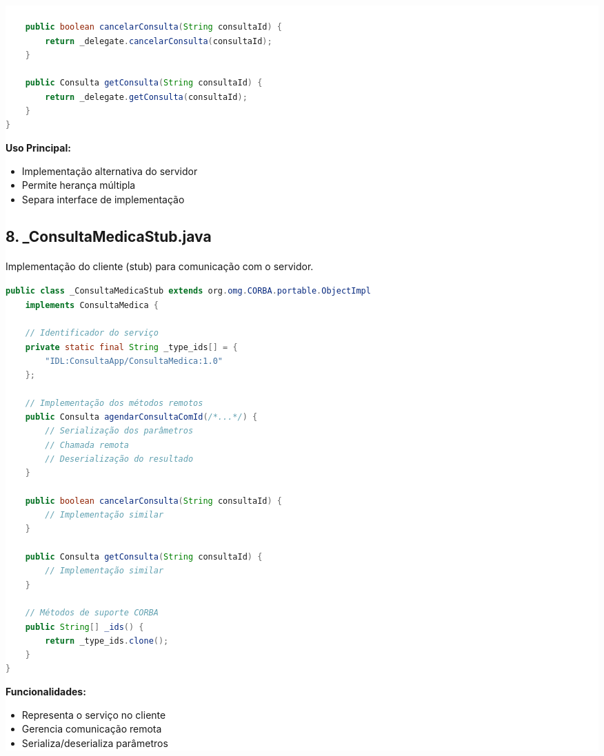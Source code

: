 ```java
    
    public boolean cancelarConsulta(String consultaId) {
        return _delegate.cancelarConsulta(consultaId);
    }
    
    public Consulta getConsulta(String consultaId) {
        return _delegate.getConsulta(consultaId);
    }
}
```

**Uso Principal:**
- Implementação alternativa do servidor
- Permite herança múltipla
- Separa interface de implementação

## 8. _ConsultaMedicaStub.java
Implementação do cliente (stub) para comunicação com o servidor.

```java
public class _ConsultaMedicaStub extends org.omg.CORBA.portable.ObjectImpl
    implements ConsultaMedica {
    
    // Identificador do serviço
    private static final String _type_ids[] = {
        "IDL:ConsultaApp/ConsultaMedica:1.0"
    };
    
    // Implementação dos métodos remotos
    public Consulta agendarConsultaComId(/*...*/) {
        // Serialização dos parâmetros
        // Chamada remota
        // Deserialização do resultado
    }
    
    public boolean cancelarConsulta(String consultaId) {
        // Implementação similar
    }
    
    public Consulta getConsulta(String consultaId) {
        // Implementação similar
    }
    
    // Métodos de suporte CORBA
    public String[] _ids() {
        return _type_ids.clone();
    }
}
```

**Funcionalidades:**
- Representa o serviço no cliente
- Gerencia comunicação remota
- Serializa/deserializa parâmetros
